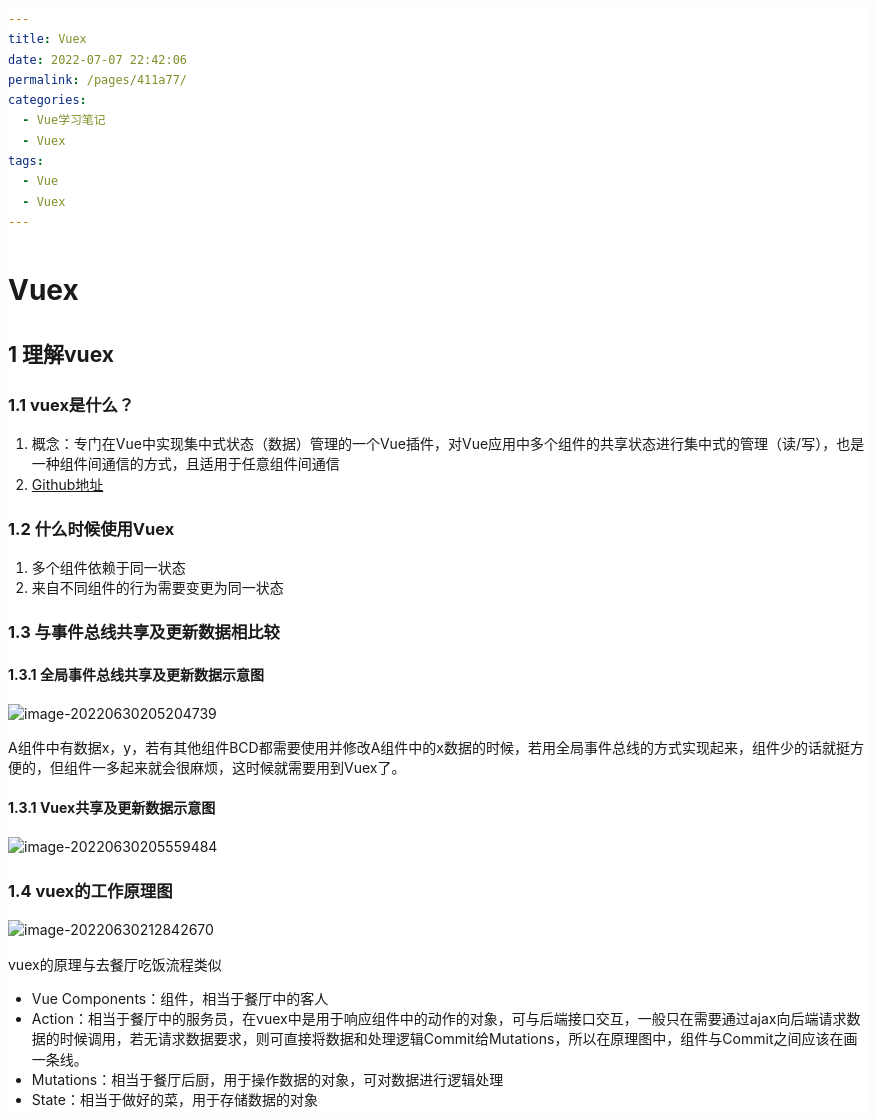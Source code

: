 ```yaml
---
title: Vuex
date: 2022-07-07 22:42:06
permalink: /pages/411a77/
categories:
  - Vue学习笔记
  - Vuex
tags:
  - Vue
  - Vuex
---
```

# Vuex

## 1 理解vuex

### 1.1 vuex是什么？

1. 概念：专门在Vue中实现集中式状态（数据）管理的一个Vue插件，对Vue应用中多个组件的共享状态进行集中式的管理（读/写），也是一种组件间通信的方式，且适用于任意组件间通信
2. [Github地址](https://github.com/vuejs/vuex)

### 1.2 什么时候使用Vuex

1. 多个组件依赖于同一状态
2. 来自不同组件的行为需要变更为同一状态

### 1.3 与事件总线共享及更新数据相比较

#### 1.3.1 全局事件总线共享及更新数据示意图

![image-20220630205204739](https://gitee.com/xbf1963848756/music/raw/master/picture/Typora/image-20220630205204739.png)

A组件中有数据x，y，若有其他组件BCD都需要使用并修改A组件中的x数据的时候，若用全局事件总线的方式实现起来，组件少的话就挺方便的，但组件一多起来就会很麻烦，这时候就需要用到Vuex了。

#### 1.3.1 Vuex共享及更新数据示意图

![image-20220630205559484](https://gitee.com/xbf1963848756/music/raw/master/picture/Typora/image-20220630205559484.png)

### 1.4 vuex的工作原理图

![image-20220630212842670](https://gitee.com/xbf1963848756/music/raw/master/picture/Typora/image-20220630212842670.png)

vuex的原理与去餐厅吃饭流程类似

- Vue Components：组件，相当于餐厅中的客人
- Action：相当于餐厅中的服务员，在vuex中是用于响应组件中的动作的对象，可与后端接口交互，一般只在需要通过ajax向后端请求数据的时候调用，若无请求数据要求，则可直接将数据和处理逻辑Commit给Mutations，所以在原理图中，组件与Commit之间应该在画 一条线。
- Mutations：相当于餐厅后厨，用于操作数据的对象，可对数据进行逻辑处理
- State：相当于做好的菜，用于存储数据的对象
